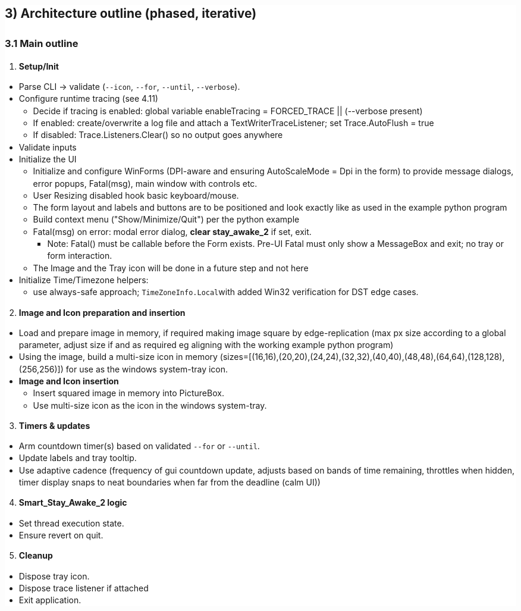 
## 3) Architecture outline (phased, iterative)

### 3.1 Main outline

1. **Setup/Init**    
  * Parse CLI -> validate (`--icon`, `--for`, `--until`, `--verbose`).    
  * Configure runtime tracing (see 4.11)    
    * Decide if tracing is enabled:  global variable enableTracing = FORCED_TRACE || (--verbose present)    
    * If enabled: create/overwrite a log file and attach a TextWriterTraceListener; set Trace.AutoFlush = true    
    * If disabled: Trace.Listeners.Clear() so no output goes anywhere    
  * Validate inputs    
  * Initialize the UI    
    * Initialize and configure WinForms (DPI-aware and ensuring AutoScaleMode = Dpi in the form) to provide message dialogs, error popups, Fatal(msg), main window with controls etc.    
    * User Resizing disabled hook basic keyboard/mouse.    
    * The form layout and labels and buttons are to be positioned and look exactly like as used in the example python program    
    * Build context menu ("Show/Minimize/Quit") per the python example    
    * Fatal(msg) on error: modal error dialog, **clear stay_awake_2** if set, exit.    
      * Note: Fatal() must be callable before the Form exists. Pre-UI Fatal must only show a MessageBox and exit; no tray or form interaction.    
    * The Image and the Tray icon will be done in a future step and not here    
  * Initialize Time/Timezone helpers:    
    * use always-safe approach; `TimeZoneInfo.Local`with added Win32 verification for DST edge cases.    

2. **Image and Icon preparation and insertion**    
  * Load and prepare image in memory, if required making image square by edge-replication (max px size according to a global parameter, adjust size if and as required eg aligning with the working example python program)
  * Using the image, build a multi-size icon in memory (sizes=[(16,16),(20,20),(24,24),(32,32),(40,40),(48,48),(64,64),(128,128),(256,256)]) for use as the windows system-tray icon.
  * **Image and Icon insertion**    
    * Insert squared image in memory into PictureBox.
    * Use multi-size icon as the icon in the windows system-tray.

3. **Timers & updates**    
  * Arm countdown timer(s) based on validated `--for` or `--until`.
  * Update labels and tray tooltip.
  * Use adaptive cadence (frequency of gui countdown update, adjusts based on bands of time remaining, throttles when hidden, timer display snaps to neat boundaries when far from the deadline (calm UI))

4. **Smart_Stay_Awake_2 logic**    
  * Set thread execution state.
  * Ensure revert on quit.

5. **Cleanup**
  * Dispose tray icon.
  * Dispose trace listener if attached
  * Exit application.
